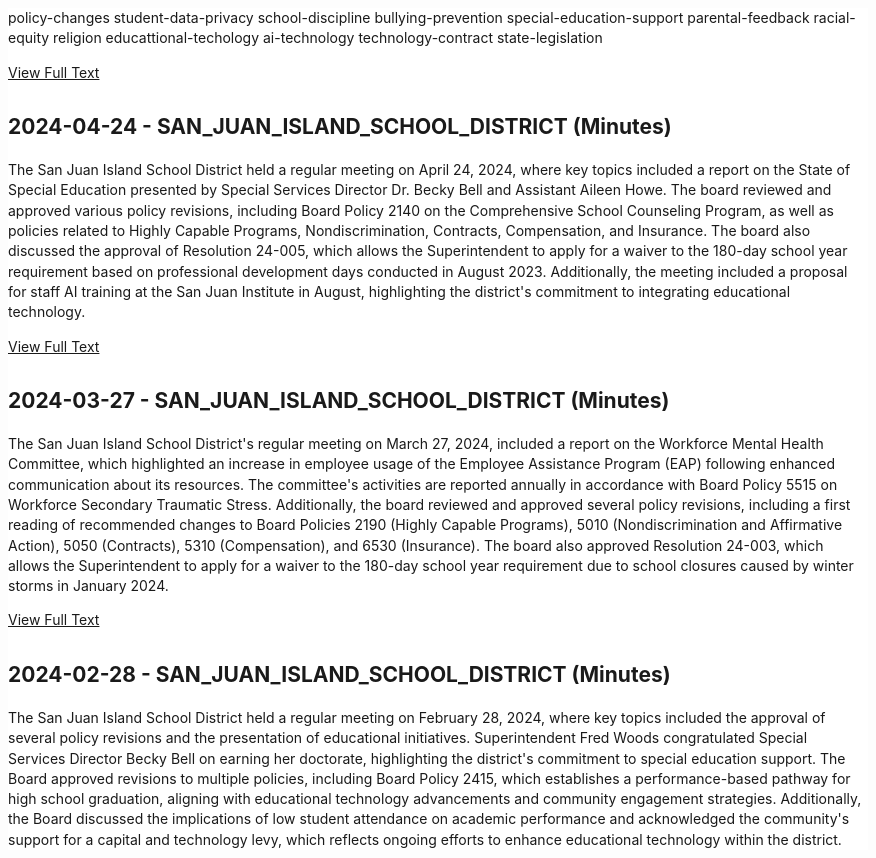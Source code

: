 policy-changes
student-data-privacy
school-discipline
bullying-prevention
special-education-support
parental-feedback
racial-equity
religion
educattional-techology
ai-technology
technology-contract
state-legislation

[View Full Text](https://raw.githubusercontent.com/VoronoiPerspectives/WashingtonStateSchoolBoardExplorer/refs/heads/main/data/countries/usa/states/wa/counties/san_juan/school_boards/san_juan_island_school_district/2024/2024-04-27-spclbdmeeting-minutes.txt)

## 2024-04-24 - SAN_JUAN_ISLAND_SCHOOL_DISTRICT (Minutes)

The San Juan Island School District held a regular meeting on April 24, 2024, where key topics included a report on the State of Special Education presented by Special Services Director Dr. Becky Bell and Assistant Aileen Howe. The board reviewed and approved various policy revisions, including Board Policy 2140 on the Comprehensive School Counseling Program, as well as policies related to Highly Capable Programs, Nondiscrimination, Contracts, Compensation, and Insurance. The board also discussed the approval of Resolution 24-005, which allows the Superintendent to apply for a waiver to the 180-day school year requirement based on professional development days conducted in August 2023. Additionally, the meeting included a proposal for staff AI training at the San Juan Institute in August, highlighting the district's commitment to integrating educational technology.

[View Full Text](https://raw.githubusercontent.com/VoronoiPerspectives/WashingtonStateSchoolBoardExplorer/refs/heads/main/data/countries/usa/states/wa/counties/san_juan/school_boards/san_juan_island_school_district/2024/2024-04-24-regbdmeeting-minutes.txt)

## 2024-03-27 - SAN_JUAN_ISLAND_SCHOOL_DISTRICT (Minutes)

The San Juan Island School District's regular meeting on March 27, 2024, included a report on the Workforce Mental Health Committee, which highlighted an increase in employee usage of the Employee Assistance Program (EAP) following enhanced communication about its resources. The committee's activities are reported annually in accordance with Board Policy 5515 on Workforce Secondary Traumatic Stress. Additionally, the board reviewed and approved several policy revisions, including a first reading of recommended changes to Board Policies 2190 (Highly Capable Programs), 5010 (Nondiscrimination and Affirmative Action), 5050 (Contracts), 5310 (Compensation), and 6530 (Insurance). The board also approved Resolution 24-003, which allows the Superintendent to apply for a waiver to the 180-day school year requirement due to school closures caused by winter storms in January 2024.

[View Full Text](https://raw.githubusercontent.com/VoronoiPerspectives/WashingtonStateSchoolBoardExplorer/refs/heads/main/data/countries/usa/states/wa/counties/san_juan/school_boards/san_juan_island_school_district/2024/2024-03-27-regbdmeeting-minutes.txt)

## 2024-02-28 - SAN_JUAN_ISLAND_SCHOOL_DISTRICT (Minutes)

The San Juan Island School District held a regular meeting on February 28, 2024, where key topics included the approval of several policy revisions and the presentation of educational initiatives. Superintendent Fred Woods congratulated Special Services Director Becky Bell on earning her doctorate, highlighting the district's commitment to special education support. The Board approved revisions to multiple policies, including Board Policy 2415, which establishes a performance-based pathway for high school graduation, aligning with educational technology advancements and community engagement strategies. Additionally, the Board discussed the implications of low student attendance on academic performance and acknowledged the community's support for a capital and technology levy, which reflects ongoing efforts to enhance educational technology within the district.
